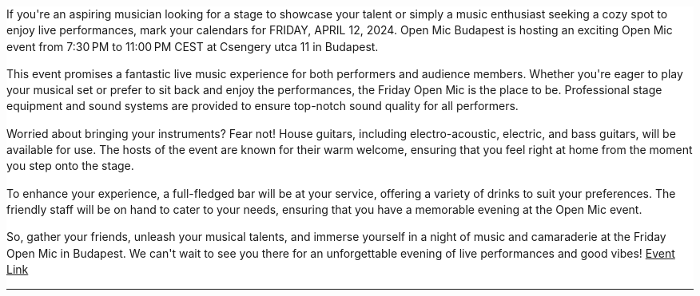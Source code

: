 If you're an aspiring musician looking for a stage to showcase your talent or simply a music enthusiast seeking a cozy spot to enjoy live performances, mark your calendars for FRIDAY, APRIL 12, 2024. Open Mic Budapest is hosting an exciting Open Mic event from 7:30 PM to 11:00 PM CEST at Csengery utca 11 in Budapest.

This event promises a fantastic live music experience for both performers and audience members. Whether you're eager to play your musical set or prefer to sit back and enjoy the performances, the Friday Open Mic is the place to be. Professional stage equipment and sound systems are provided to ensure top-notch sound quality for all performers.

Worried about bringing your instruments? Fear not! House guitars, including electro-acoustic, electric, and bass guitars, will be available for use. The hosts of the event are known for their warm welcome, ensuring that you feel right at home from the moment you step onto the stage.

To enhance your experience, a full-fledged bar will be at your service, offering a variety of drinks to suit your preferences. The friendly staff will be on hand to cater to your needs, ensuring that you have a memorable evening at the Open Mic event.

So, gather your friends, unleash your musical talents, and immerse yourself in a night of music and camaraderie at the Friday Open Mic in Budapest. We can't wait to see you there for an unforgettable evening of live performances and good vibes!
[Event Link](https://facebook.com/events/829354325773508)

---
